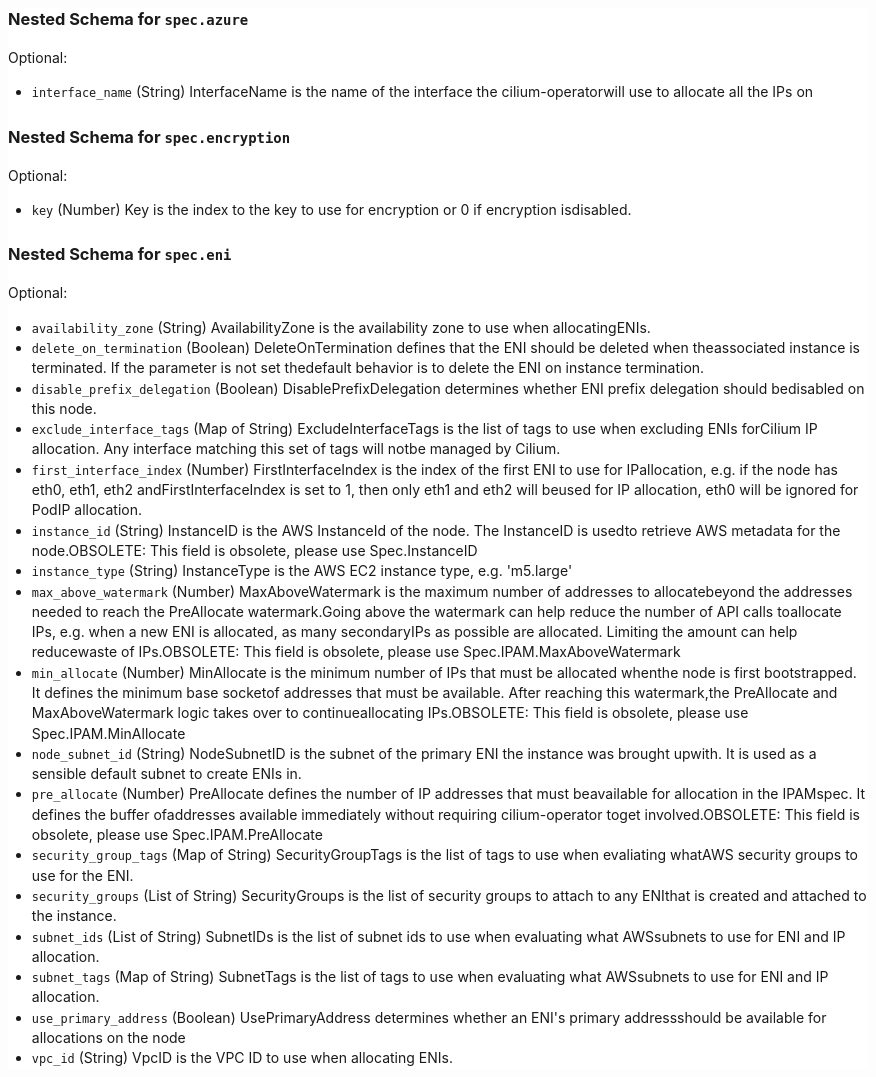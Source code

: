 
<a id="nestedatt--spec--azure"></a>
### Nested Schema for `spec.azure`

Optional:

- `interface_name` (String) InterfaceName is the name of the interface the cilium-operatorwill use to allocate all the IPs on


<a id="nestedatt--spec--encryption"></a>
### Nested Schema for `spec.encryption`

Optional:

- `key` (Number) Key is the index to the key to use for encryption or 0 if encryption isdisabled.


<a id="nestedatt--spec--eni"></a>
### Nested Schema for `spec.eni`

Optional:

- `availability_zone` (String) AvailabilityZone is the availability zone to use when allocatingENIs.
- `delete_on_termination` (Boolean) DeleteOnTermination defines that the ENI should be deleted when theassociated instance is terminated. If the parameter is not set thedefault behavior is to delete the ENI on instance termination.
- `disable_prefix_delegation` (Boolean) DisablePrefixDelegation determines whether ENI prefix delegation should bedisabled on this node.
- `exclude_interface_tags` (Map of String) ExcludeInterfaceTags is the list of tags to use when excluding ENIs forCilium IP allocation. Any interface matching this set of tags will notbe managed by Cilium.
- `first_interface_index` (Number) FirstInterfaceIndex is the index of the first ENI to use for IPallocation, e.g. if the node has eth0, eth1, eth2 andFirstInterfaceIndex is set to 1, then only eth1 and eth2 will beused for IP allocation, eth0 will be ignored for PodIP allocation.
- `instance_id` (String) InstanceID is the AWS InstanceId of the node. The InstanceID is usedto retrieve AWS metadata for the node.OBSOLETE: This field is obsolete, please use Spec.InstanceID
- `instance_type` (String) InstanceType is the AWS EC2 instance type, e.g. 'm5.large'
- `max_above_watermark` (Number) MaxAboveWatermark is the maximum number of addresses to allocatebeyond the addresses needed to reach the PreAllocate watermark.Going above the watermark can help reduce the number of API calls toallocate IPs, e.g. when a new ENI is allocated, as many secondaryIPs as possible are allocated. Limiting the amount can help reducewaste of IPs.OBSOLETE: This field is obsolete, please use Spec.IPAM.MaxAboveWatermark
- `min_allocate` (Number) MinAllocate is the minimum number of IPs that must be allocated whenthe node is first bootstrapped. It defines the minimum base socketof addresses that must be available. After reaching this watermark,the PreAllocate and MaxAboveWatermark logic takes over to continueallocating IPs.OBSOLETE: This field is obsolete, please use Spec.IPAM.MinAllocate
- `node_subnet_id` (String) NodeSubnetID is the subnet of the primary ENI the instance was brought upwith. It is used as a sensible default subnet to create ENIs in.
- `pre_allocate` (Number) PreAllocate defines the number of IP addresses that must beavailable for allocation in the IPAMspec. It defines the buffer ofaddresses available immediately without requiring cilium-operator toget involved.OBSOLETE: This field is obsolete, please use Spec.IPAM.PreAllocate
- `security_group_tags` (Map of String) SecurityGroupTags is the list of tags to use when evaliating whatAWS security groups to use for the ENI.
- `security_groups` (List of String) SecurityGroups is the list of security groups to attach to any ENIthat is created and attached to the instance.
- `subnet_ids` (List of String) SubnetIDs is the list of subnet ids to use when evaluating what AWSsubnets to use for ENI and IP allocation.
- `subnet_tags` (Map of String) SubnetTags is the list of tags to use when evaluating what AWSsubnets to use for ENI and IP allocation.
- `use_primary_address` (Boolean) UsePrimaryAddress determines whether an ENI's primary addressshould be available for allocations on the node
- `vpc_id` (String) VpcID is the VPC ID to use when allocating ENIs.
